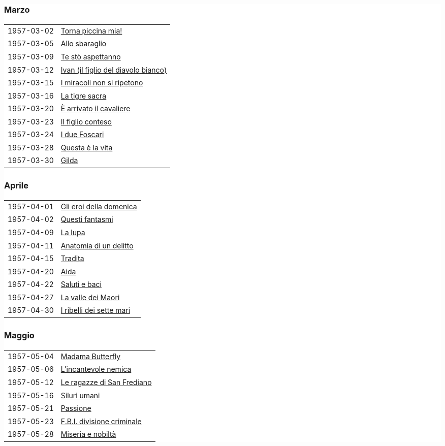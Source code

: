 ### Marzo


|           |                                    |
|:----------|:-----------------------------------|
|1957-03-02 |[Torna piccina mia!](https://www.imdb.com/title/tt0048738/)|
|1957-03-05 |[Allo sbaraglio](https://www.imdb.com/title/tt0043590/)|
|1957-03-09 |[Te stò aspettanno](https://www.imdb.com/title/tt0051060/)|
|1957-03-12 |[Ivan (il figlio del diavolo bianco)](https://www.imdb.com/title/tt0045923/)|
|1957-03-15 |[I miracoli non si ripetono](https://www.imdb.com/title/tt0042737/)|
|1957-03-16 |[La tigre sacra](https://www.imdb.com/title/tt0045300/)|
|1957-03-20 |[È arrivato il cavaliere](https://www.imdb.com/title/tt0144697/)|
|1957-03-23 |[Il figlio conteso](https://www.imdb.com/title/tt0046915/)|
|1957-03-24 |[I due Foscari](https://www.imdb.com/title/tt0034687/)|
|1957-03-28 |[Questa è la vita](https://www.imdb.com/title/tt0163802/)|
|1957-03-30 |[Gilda](https://www.imdb.com/title/tt0038559/)|

### Aprile


|           |                         |
|:----------|:------------------------|
|1957-04-01 |[Gli eroi della domenica](https://www.imdb.com/title/tt0045734/)|
|1957-04-02 |[Questi fantasmi](https://www.imdb.com/title/tt0047383/)|
|1957-04-09 |[La lupa](https://www.imdb.com/title/tt0044858/)|
|1957-04-11 |[Anatomia di un delitto](https://www.imdb.com/title/tt0047263/)|
|1957-04-15 |[Tradita](https://www.imdb.com/title/tt0047607/)|
|1957-04-20 |[Aida](https://www.imdb.com/title/tt0045483/)|
|1957-04-22 |[Saluti e baci](https://www.imdb.com/title/tt0045118/)|
|1957-04-27 |[La valle dei Maori](https://www.imdb.com/title/tt0047467/)|
|1957-04-30 |[I ribelli dei sette mari](https://www.imdb.com/title/tt0032304/)|

### Maggio


|           |                           |
|:----------|:--------------------------|
|1957-05-04 |[Madama Butterfly](https://www.imdb.com/title/tt0048330/)|
|1957-05-06 |[L'incantevole nemica](https://www.imdb.com/title/tt0045909/)|
|1957-05-12 |[Le ragazze di San Frediano](https://www.imdb.com/title/tt0048534/)|
|1957-05-16 |[Siluri umani](https://www.imdb.com/title/tt0038089/)|
|1957-05-21 |[Passione](https://www.imdb.com/title/tt0046169/)|
|1957-05-23 |[F.B.I. divisione criminale](https://www.imdb.com/title/tt0046115/)|
|1957-05-28 |[Miseria e nobiltà](https://www.imdb.com/title/tt0047238/)|
